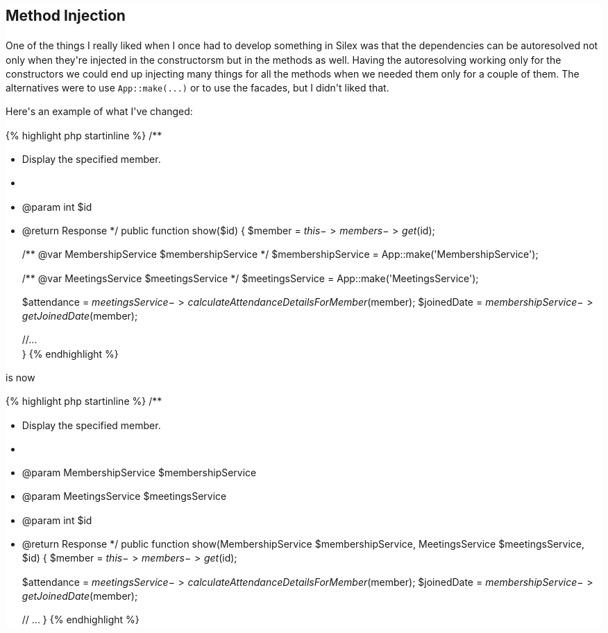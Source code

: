 Method Injection
---

One of the things I really liked when I once had to develop something in Silex was that the dependencies can be autoresolved not only when they're injected in the constructorsm but in the methods as well. Having the autoresolving working only for the constructors we could end up injecting many things for all the methods when we needed them only for a couple of them. The alternatives were to use `App::make(...)` or to use the facades, but I didn't liked that.

Here's an example of what I've changed:

{% highlight php startinline %}
/**
 * Display the specified member.
 *
 * @param  int $id
 * @return Response
 */
public function show($id)
{
    $member = $this->members->get($id);

    /** @var MembershipService $membershipService */
    $membershipService = App::make('MembershipService');

    /** @var MeetingsService $meetingsService */
    $meetingsService = App::make('MeetingsService');

    $attendance = $meetingsService->calculateAttendanceDetailsForMember($member);
    $joinedDate = $membershipService->getJoinedDate($member);

    //...   
}
{% endhighlight %}

is now 

{% highlight php startinline %}
/**
 * Display the specified member.
 *
 * @param MembershipService $membershipService
 * @param MeetingsService $meetingsService
 * @param int $id
 * @return Response
 */
public function show(MembershipService $membershipService, MeetingsService $meetingsService, $id)
{
    $member = $this->members->get($id);

    $attendance = $meetingsService->calculateAttendanceDetailsForMember($member);
    $joinedDate = $membershipService->getJoinedDate($member);

    // ...
}
{% endhighlight %}
